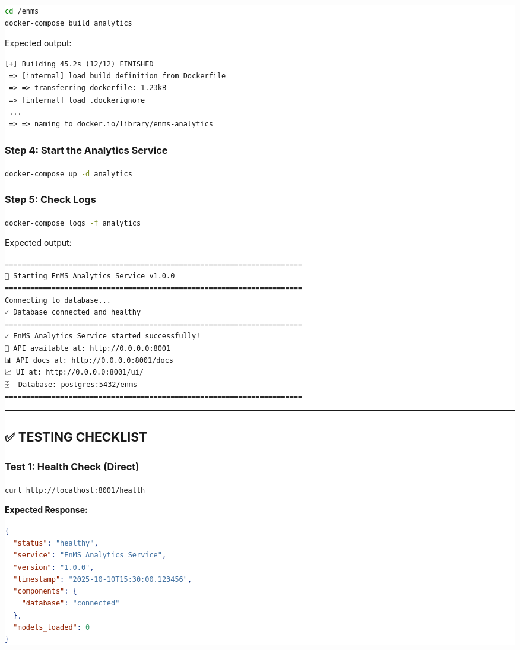 ```bash
cd /enms
docker-compose build analytics
```

Expected output:
```
[+] Building 45.2s (12/12) FINISHED
 => [internal] load build definition from Dockerfile
 => => transferring dockerfile: 1.23kB
 => [internal] load .dockerignore
 ...
 => => naming to docker.io/library/enms-analytics
```

### Step 4: Start the Analytics Service

```bash
docker-compose up -d analytics
```

### Step 5: Check Logs

```bash
docker-compose logs -f analytics
```

Expected output:
```
======================================================================
🚀 Starting EnMS Analytics Service v1.0.0
======================================================================
Connecting to database...
✓ Database connected and healthy
======================================================================
✓ EnMS Analytics Service started successfully!
📡 API available at: http://0.0.0.0:8001
📊 API docs at: http://0.0.0.0:8001/docs
📈 UI at: http://0.0.0.0:8001/ui/
🗄️  Database: postgres:5432/enms
======================================================================
```

---

## ✅ TESTING CHECKLIST

### Test 1: Health Check (Direct)
```bash
curl http://localhost:8001/health
```

**Expected Response:**
```json
{
  "status": "healthy",
  "service": "EnMS Analytics Service",
  "version": "1.0.0",
  "timestamp": "2025-10-10T15:30:00.123456",
  "components": {
    "database": "connected"
  },
  "models_loaded": 0
}
```

